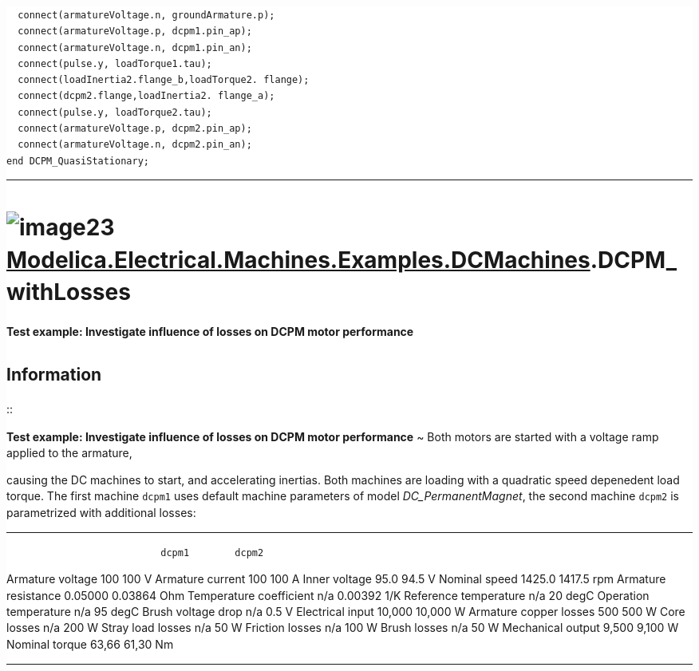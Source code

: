       connect(armatureVoltage.n, groundArmature.p);
      connect(armatureVoltage.p, dcpm1.pin_ap);
      connect(armatureVoltage.n, dcpm1.pin_an);
      connect(pulse.y, loadTorque1.tau);
      connect(loadInertia2.flange_b,loadTorque2. flange);
      connect(dcpm2.flange,loadInertia2. flange_a);
      connect(pulse.y, loadTorque2.tau);
      connect(armatureVoltage.p, dcpm2.pin_ap);
      connect(armatureVoltage.n, dcpm2.pin_an);
    end DCPM_QuasiStationary;

* * * * *

![image23](Modelica.Electrical.Machines.Examples.DCMachines.DCPM_StartI.png) [Modelica.Electrical.Machines.Examples.DCMachines](Modelica_Electrical_Machines_Examples_DCMachines.html#Modelica.Electrical.Machines.Examples.DCMachines).DCPM\_withLosses
========================================================================================================================================================================================================================================================

**Test example: Investigate influence of losses on DCPM motor
performance**

Information
-----------

::

**Test example: Investigate influence of losses on DCPM motor
performance**
  ~ Both motors are started with a voltage ramp applied to the armature,

causing the DC machines to start, and accelerating inertias. Both
machines are loading with a quadratic speed depenedent load torque. The
first machine `dcpm1` uses default machine parameters of model
*DC\_PermanentMagnet*, the second machine `dcpm2` is parametrized with
additional losses:

  ---------------------------- ------------ ------------ ---------
                               dcpm1        dcpm2        
  Armature voltage             100          100          V
  Armature current             100          100          A
  Inner voltage                95.0         94.5         V
  Nominal speed                1425.0       1417.5       rpm
  Armature resistance          0.05000      0.03864      Ohm
  Temperature coefficient      n/a          0.00392      1/K
  Reference temperature        n/a          20           degC
  Operation temperature        n/a          95           degC
  Brush voltage drop           n/a          0.5          V
  Electrical input             10,000       10,000       W
  Armature copper losses       500          500          W
  Core losses                  n/a          200          W
  Stray load losses            n/a          50           W
  Friction losses              n/a          100          W
  Brush losses                 n/a          50           W
  Mechanical output            9,500        9,100        W
  Nominal torque               63,66        61,30        Nm
  ---------------------------- ------------ ------------ ---------
